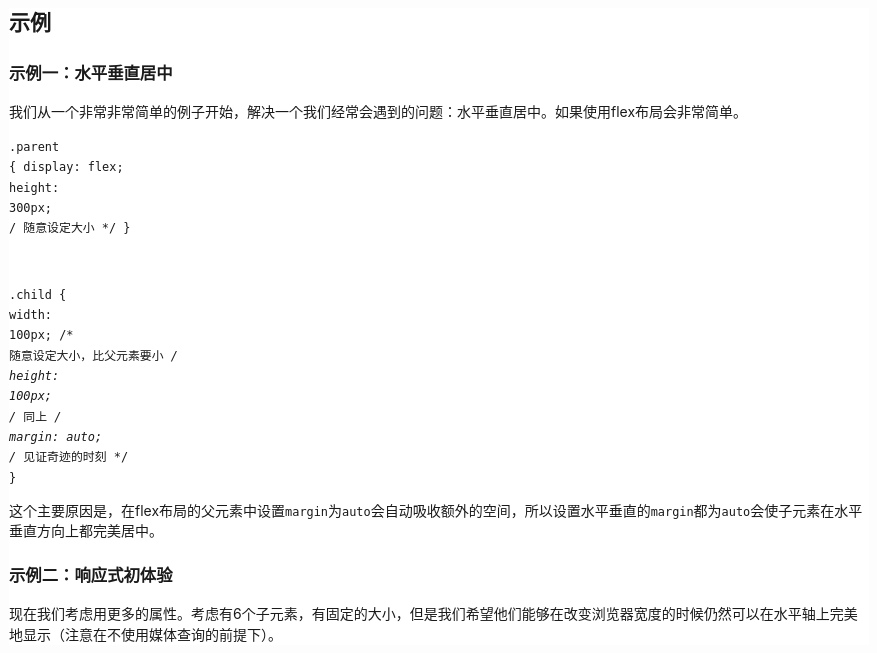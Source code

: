 <h2 id="articleHeader5">示例</h2>
<h3 id="articleHeader6">示例一：水平垂直居中</h3>
<p>我们从一个非常非常简单的例子开始，解决一个我们经常会遇到的问题：水平垂直居中。如果使用flex布局会非常简单。</p>
<div class="widget-codetool" style="display:none;">
      <div class="widget-codetool--inner">
      <span class="selectCode code-tool" data-toggle="tooltip" data-placement="top" title="" data-original-title="全选"></span>
      <span type="button" class="copyCode code-tool" data-toggle="tooltip" data-placement="top" data-clipboard-text=".parent {
  display: flex;
  height: 300px; /* 随意设定大小 */
}

.child {
  width: 100px;  /* 随意设定大小，比父元素要小 */
  height: 100px; /* 同上 */
  margin: auto;  /* 见证奇迹的时刻 */
}" title="" data-original-title="复制"></span>
      <span type="button" class="saveToNote code-tool" data-toggle="tooltip" data-placement="top" title="" data-original-title="放进笔记"></span>
      </div>
      </div><pre class="css hljs"><code class="css"><span class="hljs-selector-class">.parent</span> {
  <span class="hljs-attribute">display</span>: flex;
  <span class="hljs-attribute">height</span>: <span class="hljs-number">300px</span>; <span class="hljs-comment">/* 随意设定大小 */</span>
}

<span class="hljs-selector-class">.child</span> {
  <span class="hljs-attribute">width</span>: <span class="hljs-number">100px</span>;  <span class="hljs-comment">/* 随意设定大小，比父元素要小 */</span>
  <span class="hljs-attribute">height</span>: <span class="hljs-number">100px</span>; <span class="hljs-comment">/* 同上 */</span>
  <span class="hljs-attribute">margin</span>: auto;  <span class="hljs-comment">/* 见证奇迹的时刻 */</span>
}</code></pre>
<p>这个主要原因是，在flex布局的父元素中设置<code>margin</code>为<code>auto</code>会自动吸收额外的空间，所以设置水平垂直的<code>margin</code>都为<code>auto</code>会使子元素在水平垂直方向上都完美居中。</p>
<h3 id="articleHeader7">示例二：响应式初体验</h3>
<p>现在我们考虑用更多的属性。考虑有6个子元素，有固定的大小，但是我们希望他们能够在改变浏览器宽度的时候仍然可以在水平轴上完美地显示（注意在不使用媒体查询的前提下）。</p>
<div class="widget-codetool" style="display:none;">
      <div class="widget-codetool--inner">
      <span class="selectCode code-tool" data-toggle="tooltip" data-placement="top" title="" data-original-title="全选"></span>
      <span type="button" class="copyCode code-tool" data-toggle="tooltip" data-placement="top" data-clipboard-text=".flex-container {
  /* 首先我们先创建一个flex布局上下文 */
  display: flex;
  
  /* 然后我们定义flex方向和是否允许子元素换行
   * 注意这与以下代码等价：
   * flex-direction: row;
   * flex-wrap: wrap;
   */
  flex-flow: row wrap;
  